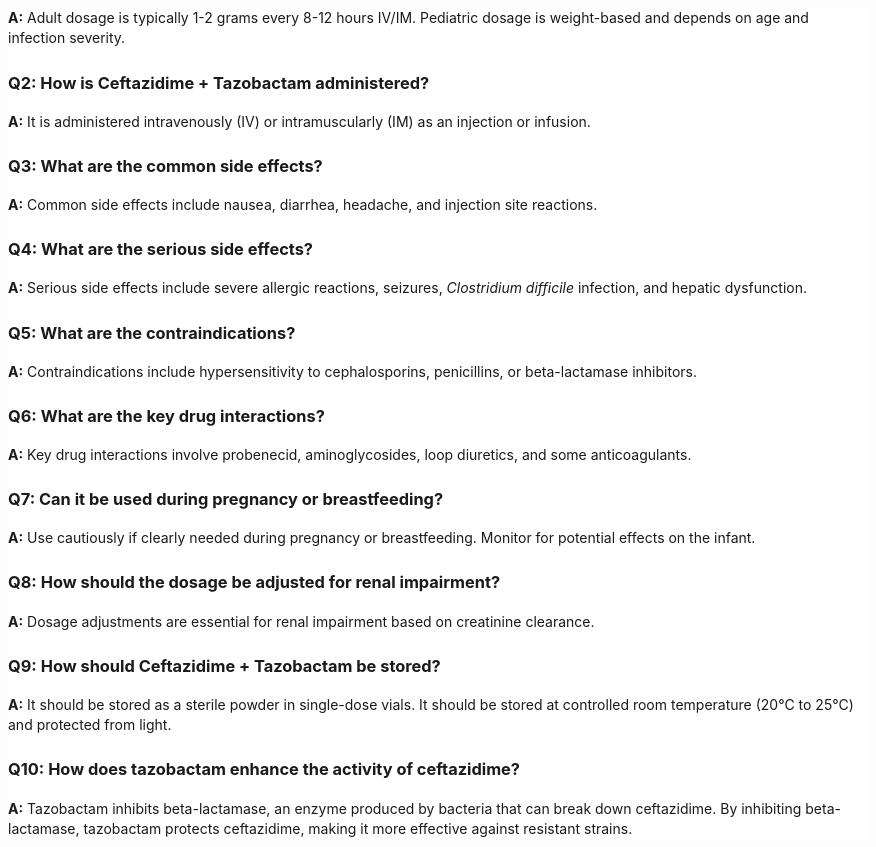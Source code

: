 **A:**  Adult dosage is typically 1-2 grams every 8-12 hours IV/IM. Pediatric dosage is weight-based and depends on age and infection severity.

### **Q2: How is Ceftazidime + Tazobactam administered?**

**A:** It is administered intravenously (IV) or intramuscularly (IM) as an injection or infusion.


### **Q3: What are the common side effects?**

**A:**  Common side effects include nausea, diarrhea, headache, and injection site reactions.

### **Q4: What are the serious side effects?**

**A:** Serious side effects include severe allergic reactions, seizures, *Clostridium difficile* infection, and hepatic dysfunction.

### **Q5: What are the contraindications?**

**A:** Contraindications include hypersensitivity to cephalosporins, penicillins, or beta-lactamase inhibitors.

### **Q6: What are the key drug interactions?**

**A:** Key drug interactions involve probenecid, aminoglycosides, loop diuretics, and some anticoagulants.

### **Q7: Can it be used during pregnancy or breastfeeding?**

**A:**  Use cautiously if clearly needed during pregnancy or breastfeeding.  Monitor for potential effects on the infant.

### **Q8: How should the dosage be adjusted for renal impairment?**

**A:** Dosage adjustments are essential for renal impairment based on creatinine clearance.

### **Q9: How should Ceftazidime + Tazobactam be stored?**

**A:** It should be stored as a sterile powder in single-dose vials. It should be stored at controlled room temperature (20°C to 25°C) and protected from light.

### **Q10: How does tazobactam enhance the activity of ceftazidime?**

**A:** Tazobactam inhibits beta-lactamase, an enzyme produced by bacteria that can break down ceftazidime. By inhibiting beta-lactamase, tazobactam protects ceftazidime, making it more effective against resistant strains.



